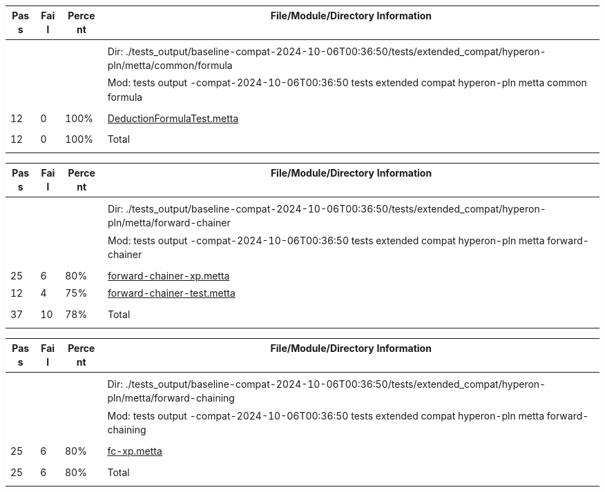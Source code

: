
|  Pass |  Fail |  Percent | File/Module/Directory Information                                                                              |
|-------|-------|----------|----------------------------------------------------------------------------------------------------|
|       |       |          |                                                                                |
|       |       |          | Dir: ./tests_output/baseline-compat-2024-10-06T00:36:50/tests/extended_compat/hyperon-pln/metta/common/formula|
|       |       |          | Mod: tests output -compat-2024-10-06T00:36:50 tests extended compat hyperon-pln metta common formula|
|       |       |          |                                                                                |
|    12 |     0 |    100%  | [DeductionFormulaTest.metta](https://logicmoo.org/public/mettreportstests/extended_compat/hyperon-pln/metta/common/formula/DeductionFormulaTest.metta.html) |
|       |       |          |                                                                                |
|    12 |     0 |    100%  | Total                                                                          |
|       |       |          |                                                                                |


|  Pass |  Fail |  Percent | File/Module/Directory Information                                                                              |
|-------|-------|----------|----------------------------------------------------------------------------------------------------|
|       |       |          |                                                                                |
|       |       |          | Dir: ./tests_output/baseline-compat-2024-10-06T00:36:50/tests/extended_compat/hyperon-pln/metta/forward-chainer|
|       |       |          | Mod: tests output -compat-2024-10-06T00:36:50 tests extended compat hyperon-pln metta forward-chainer|
|       |       |          |                                                                                |
|    25 |     6 |     80%  | [forward-chainer-xp.metta](https://logicmoo.org/public/mettreportstests/extended_compat/hyperon-pln/metta/forward-chainer/forward-chainer-xp.metta.html) |
|    12 |     4 |     75%  | [forward-chainer-test.metta](https://logicmoo.org/public/mettreportstests/extended_compat/hyperon-pln/metta/forward-chainer/forward-chainer-test.metta.html) |
|       |       |          |                                                                                |
|    37 |    10 |     78%  | Total                                                                          |
|       |       |          |                                                                                |


|  Pass |  Fail |  Percent | File/Module/Directory Information                                                                              |
|-------|-------|----------|----------------------------------------------------------------------------------------------------|
|       |       |          |                                                                                |
|       |       |          | Dir: ./tests_output/baseline-compat-2024-10-06T00:36:50/tests/extended_compat/hyperon-pln/metta/forward-chaining|
|       |       |          | Mod: tests output -compat-2024-10-06T00:36:50 tests extended compat hyperon-pln metta forward-chaining|
|       |       |          |                                                                                |
|    25 |     6 |     80%  | [fc-xp.metta](https://logicmoo.org/public/mettreportstests/extended_compat/hyperon-pln/metta/forward-chaining/fc-xp.metta.html) |
|       |       |          |                                                                                |
|    25 |     6 |     80%  | Total                                                                          |
|       |       |          |                                                                                |
